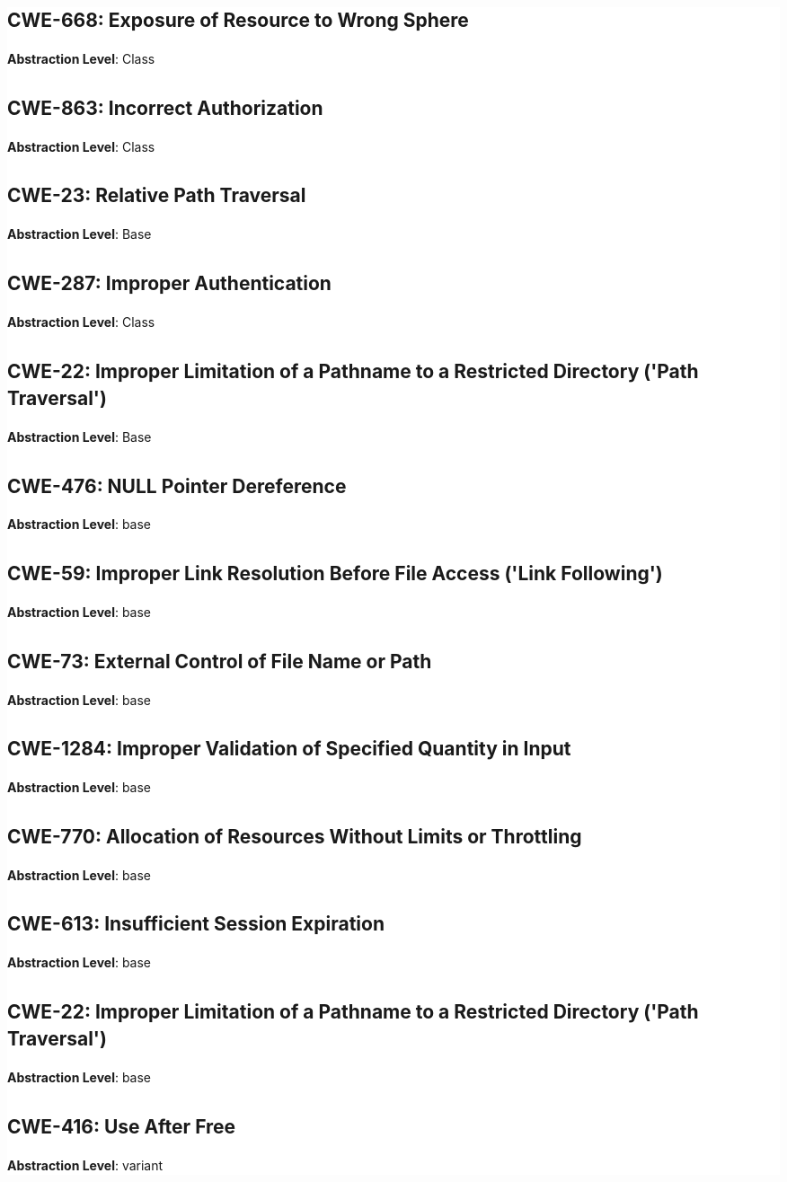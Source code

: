 ## CWE-668: Exposure of Resource to Wrong Sphere
**Abstraction Level**: Class

## CWE-863: Incorrect Authorization
**Abstraction Level**: Class

## CWE-23: Relative Path Traversal
**Abstraction Level**: Base

## CWE-287: Improper Authentication
**Abstraction Level**: Class

## CWE-22: Improper Limitation of a Pathname to a Restricted Directory ('Path Traversal')
**Abstraction Level**: Base

## CWE-476: NULL Pointer Dereference
**Abstraction Level**: base

## CWE-59: Improper Link Resolution Before File Access ('Link Following')
**Abstraction Level**: base

## CWE-73: External Control of File Name or Path
**Abstraction Level**: base

## CWE-1284: Improper Validation of Specified Quantity in Input
**Abstraction Level**: base

## CWE-770: Allocation of Resources Without Limits or Throttling
**Abstraction Level**: base

## CWE-613: Insufficient Session Expiration
**Abstraction Level**: base

## CWE-22: Improper Limitation of a Pathname to a Restricted Directory ('Path Traversal')
**Abstraction Level**: base

## CWE-416: Use After Free
**Abstraction Level**: variant
